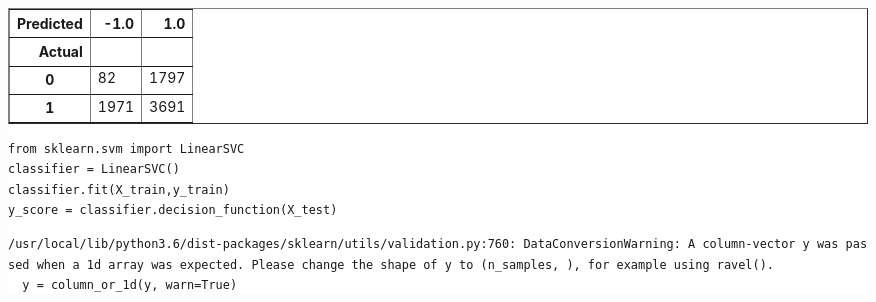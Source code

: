 


<div>
<style scoped>
    .dataframe tbody tr th:only-of-type {
        vertical-align: middle;
    }

    .dataframe tbody tr th {
        vertical-align: top;
    }

    .dataframe thead th {
        text-align: right;
    }
</style>
<table border="1" class="dataframe">
  <thead>
    <tr style="text-align: right;">
      <th>Predicted</th>
      <th>-1.0</th>
      <th>1.0</th>
    </tr>
    <tr>
      <th>Actual</th>
      <th></th>
      <th></th>
    </tr>
  </thead>
  <tbody>
    <tr>
      <th>0</th>
      <td>82</td>
      <td>1797</td>
    </tr>
    <tr>
      <th>1</th>
      <td>1971</td>
      <td>3691</td>
    </tr>
  </tbody>
</table>
</div>




```
from sklearn.svm import LinearSVC
classifier = LinearSVC()
classifier.fit(X_train,y_train)
y_score = classifier.decision_function(X_test)
```

    /usr/local/lib/python3.6/dist-packages/sklearn/utils/validation.py:760: DataConversionWarning: A column-vector y was passed when a 1d array was expected. Please change the shape of y to (n_samples, ), for example using ravel().
      y = column_or_1d(y, warn=True)
